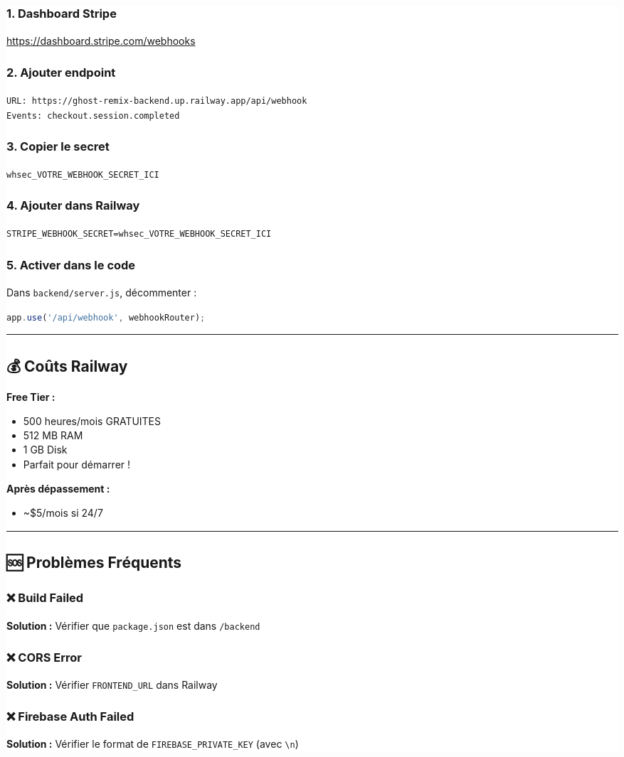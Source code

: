 ### 1. Dashboard Stripe
https://dashboard.stripe.com/webhooks

### 2. Ajouter endpoint
```
URL: https://ghost-remix-backend.up.railway.app/api/webhook
Events: checkout.session.completed
```

### 3. Copier le secret
```
whsec_VOTRE_WEBHOOK_SECRET_ICI
```

### 4. Ajouter dans Railway
```
STRIPE_WEBHOOK_SECRET=whsec_VOTRE_WEBHOOK_SECRET_ICI
```

### 5. Activer dans le code
Dans `backend/server.js`, décommenter :
```javascript
app.use('/api/webhook', webhookRouter);
```

---

## 💰 Coûts Railway

**Free Tier :**
- 500 heures/mois GRATUITES
- 512 MB RAM
- 1 GB Disk
- Parfait pour démarrer !

**Après dépassement :**
- ~$5/mois si 24/7

---

## 🆘 Problèmes Fréquents

### ❌ Build Failed
**Solution :** Vérifier que `package.json` est dans `/backend`

### ❌ CORS Error
**Solution :** Vérifier `FRONTEND_URL` dans Railway

### ❌ Firebase Auth Failed  
**Solution :** Vérifier le format de `FIREBASE_PRIVATE_KEY` (avec `\n`)
